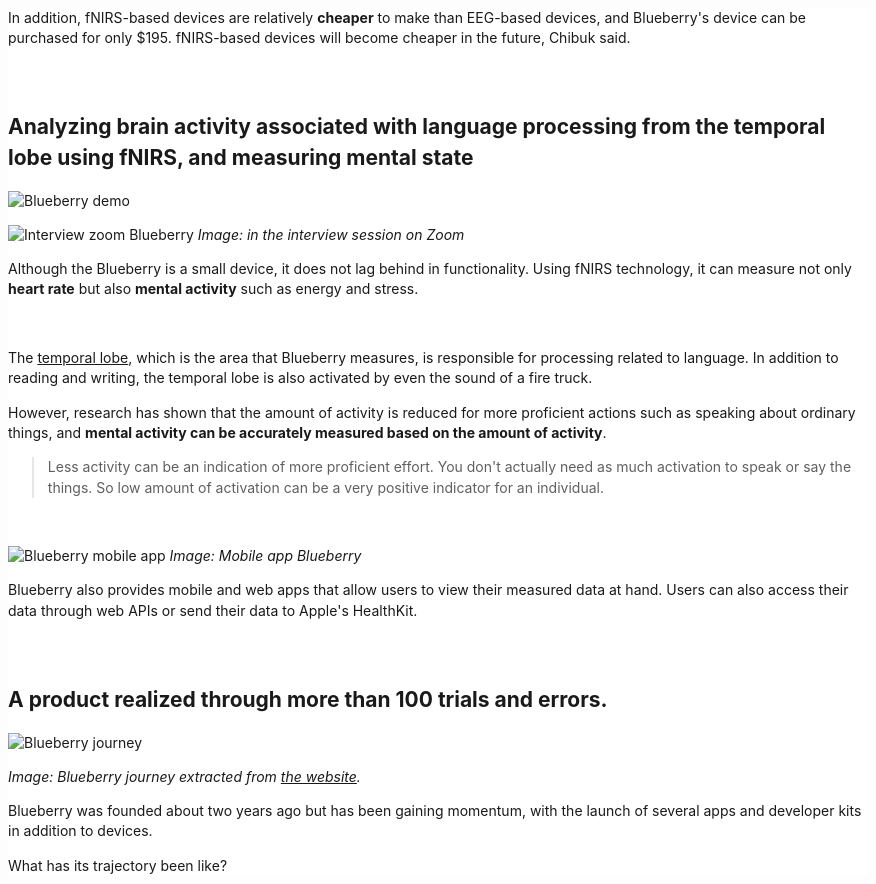 In addition, fNIRS-based devices are relatively **cheaper** to make than EEG-based devices, and Blueberry's device can be purchased for only $195. fNIRS-based devices will become cheaper in the future, Chibuk said.

&nbsp;

## Analyzing brain activity associated with language processing from the temporal lobe using fNIRS, and measuring mental state

![Blueberry demo](https://miro.medium.com/max/1400/1*dxSfXPoOmTTHOjeJTowqGA.png)

![Interview zoom Blueberry](https://neurotechjp.com/img/chibuk-blueberry/interview-zoom.jpg)
_Image: in the interview session on Zoom_

Although the Blueberry is a small device, it does not lag behind in functionality.
Using fNIRS technology, it can measure not only **heart rate** but also **mental activity** such as energy and stress.

&nbsp;

The [temporal lobe](https://en.wikipedia.org/wiki/Temporal_lobe), which is the area that Blueberry measures, is responsible for processing related to language. In addition to reading and writing, the temporal lobe is also activated by even the sound of a fire truck.

However, research has shown that the amount of activity is reduced for more proficient actions such as speaking about ordinary things, and **mental activity can be accurately measured based on the amount of activity**.

> Less activity can be an indication of more proficient effort. You don't actually need as much activation to speak or say the things.
> So low amount of activation can be a very positive indicator for an individual.

&nbsp;

![Blueberry mobile app](https://cdn.shopify.com/s/files/1/0304/7905/7027/files/blueberry-app-1_9a843f0f-86aa-4d5b-8872-1b069505edbc_1080x.png?v=1620850212)
_Image: Mobile app Blueberry_

Blueberry also provides mobile and web apps that allow users to view their measured data at hand. Users can also access their data through web APIs or send their data to Apple's HealthKit.

&nbsp;

## A product realized through more than 100 trials and errors.

![Blueberry journey](https://neurotechjp.com/img/chibuk-blueberry/journey.jpg)

_Image: Blueberry journey extracted from [the website](https://docsend.com/view/42tndxnakg3frn3k)._

Blueberry was founded about two years ago but has been gaining momentum, with the launch of several apps and developer kits in addition to devices.

What has its trajectory been like?
